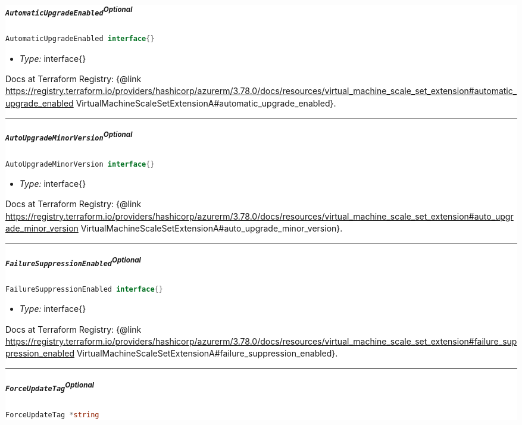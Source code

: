
##### `AutomaticUpgradeEnabled`<sup>Optional</sup> <a name="AutomaticUpgradeEnabled" id="@cdktf/provider-azurerm.virtualMachineScaleSetExtension.VirtualMachineScaleSetExtensionAConfig.property.automaticUpgradeEnabled"></a>

```go
AutomaticUpgradeEnabled interface{}
```

- *Type:* interface{}

Docs at Terraform Registry: {@link https://registry.terraform.io/providers/hashicorp/azurerm/3.78.0/docs/resources/virtual_machine_scale_set_extension#automatic_upgrade_enabled VirtualMachineScaleSetExtensionA#automatic_upgrade_enabled}.

---

##### `AutoUpgradeMinorVersion`<sup>Optional</sup> <a name="AutoUpgradeMinorVersion" id="@cdktf/provider-azurerm.virtualMachineScaleSetExtension.VirtualMachineScaleSetExtensionAConfig.property.autoUpgradeMinorVersion"></a>

```go
AutoUpgradeMinorVersion interface{}
```

- *Type:* interface{}

Docs at Terraform Registry: {@link https://registry.terraform.io/providers/hashicorp/azurerm/3.78.0/docs/resources/virtual_machine_scale_set_extension#auto_upgrade_minor_version VirtualMachineScaleSetExtensionA#auto_upgrade_minor_version}.

---

##### `FailureSuppressionEnabled`<sup>Optional</sup> <a name="FailureSuppressionEnabled" id="@cdktf/provider-azurerm.virtualMachineScaleSetExtension.VirtualMachineScaleSetExtensionAConfig.property.failureSuppressionEnabled"></a>

```go
FailureSuppressionEnabled interface{}
```

- *Type:* interface{}

Docs at Terraform Registry: {@link https://registry.terraform.io/providers/hashicorp/azurerm/3.78.0/docs/resources/virtual_machine_scale_set_extension#failure_suppression_enabled VirtualMachineScaleSetExtensionA#failure_suppression_enabled}.

---

##### `ForceUpdateTag`<sup>Optional</sup> <a name="ForceUpdateTag" id="@cdktf/provider-azurerm.virtualMachineScaleSetExtension.VirtualMachineScaleSetExtensionAConfig.property.forceUpdateTag"></a>

```go
ForceUpdateTag *string
```
